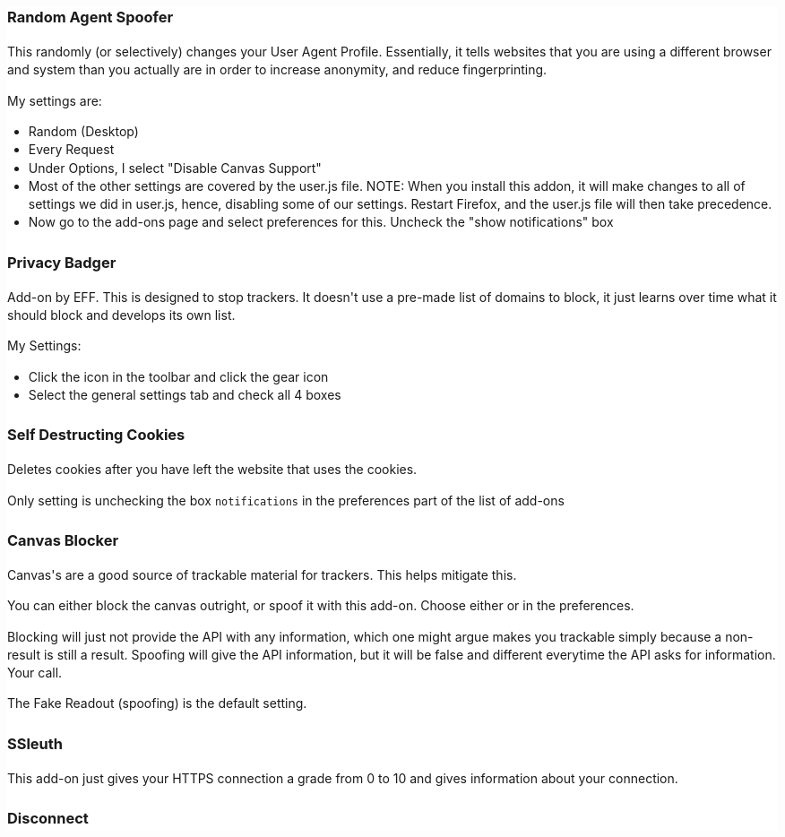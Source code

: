 ### Random Agent Spoofer

This randomly (or selectively) changes your User Agent Profile. Essentially, it
tells websites that you are using a different browser and system than you
actually are in order to increase anonymity, and reduce fingerprinting.

My settings are:
* Random (Desktop)
* Every Request
* Under Options, I select "Disable Canvas Support"
* Most of the other settings are covered by the user.js file. NOTE: When you
  install this addon, it will make changes to all of settings we did in user.js,
  hence, disabling some of our settings. Restart Firefox, and the user.js file
  will then take precedence.
* Now go to the add-ons page and select preferences for this. Uncheck the "show
  notifications" box

### Privacy Badger

Add-on by EFF. This is designed to stop trackers. It doesn't use a pre-made list
of domains to block, it just learns over time what it should block and develops
its own list.

My Settings:
* Click the icon in the toolbar and click the gear icon
* Select the general settings tab and check all 4 boxes

### Self Destructing Cookies

Deletes cookies after you have left the website that uses the cookies.

Only setting is unchecking the box `notifications` in the preferences part of
the list of add-ons

### Canvas Blocker

Canvas's are a good source of trackable material for trackers. This helps
mitigate this.

You can either block the canvas outright, or spoof it with this add-on. Choose
either or in the preferences.

Blocking will just not provide the API with any information, which one might
argue makes you trackable simply because a non-result is still a result.
Spoofing will give the API information, but it will be false and different
everytime the API asks for information. Your call.

The Fake Readout (spoofing) is the default setting.

### SSleuth

This add-on just gives your HTTPS connection a grade from 0 to 10 and gives
information about your connection.

### Disconnect
